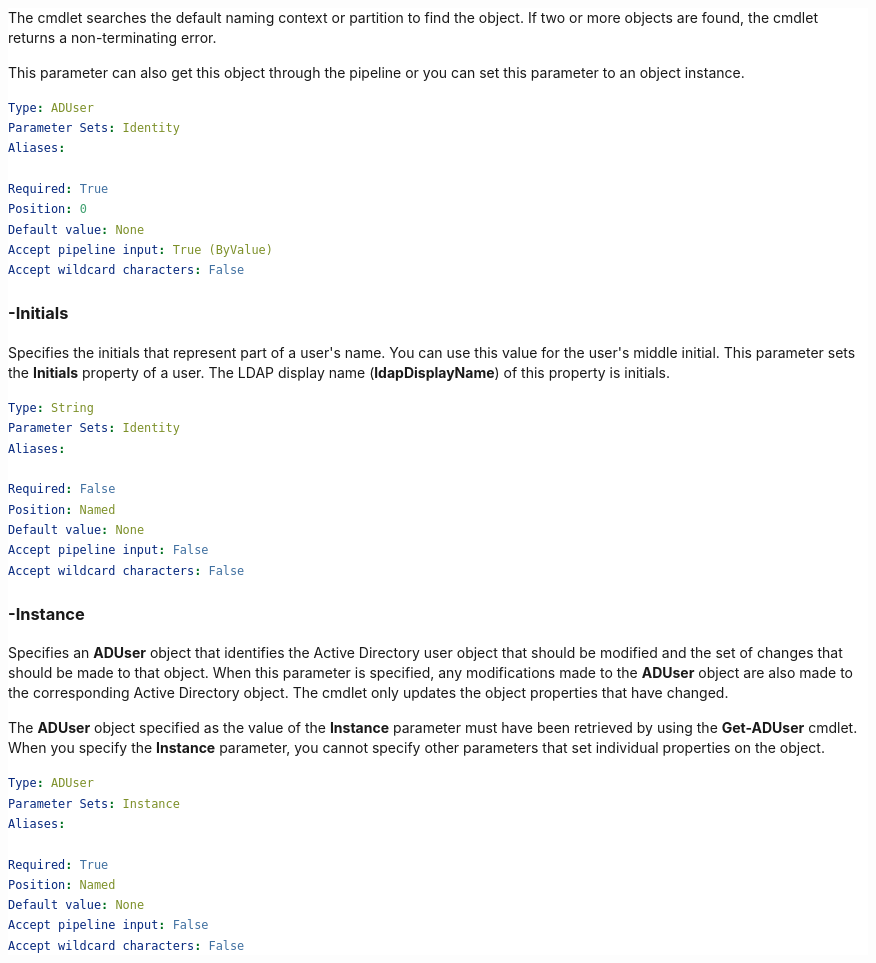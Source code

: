 The cmdlet searches the default naming context or partition to find the object.
If two or more objects are found, the cmdlet returns a non-terminating error.

This parameter can also get this object through the pipeline or you can set this parameter to an object instance.

```yaml
Type: ADUser
Parameter Sets: Identity
Aliases: 

Required: True
Position: 0
Default value: None
Accept pipeline input: True (ByValue)
Accept wildcard characters: False
```

### -Initials
Specifies the initials that represent part of a user's name.
You can use this value for the user's middle initial.
This parameter sets the **Initials** property of a user.
The LDAP display name (**ldapDisplayName**) of this property is initials.

```yaml
Type: String
Parameter Sets: Identity
Aliases: 

Required: False
Position: Named
Default value: None
Accept pipeline input: False
Accept wildcard characters: False
```

### -Instance
Specifies an **ADUser** object that identifies the Active Directory user object that should be modified and the set of changes that should be made to that object.
When this parameter is specified, any modifications made to the **ADUser** object are also made to the corresponding Active Directory object.
The cmdlet only updates the object properties that have changed.

The **ADUser** object specified as the value of the **Instance** parameter must have been retrieved by using the **Get-ADUser** cmdlet.
When you specify the **Instance** parameter, you cannot specify other parameters that set individual properties on the object.

```yaml
Type: ADUser
Parameter Sets: Instance
Aliases: 

Required: True
Position: Named
Default value: None
Accept pipeline input: False
Accept wildcard characters: False
```
